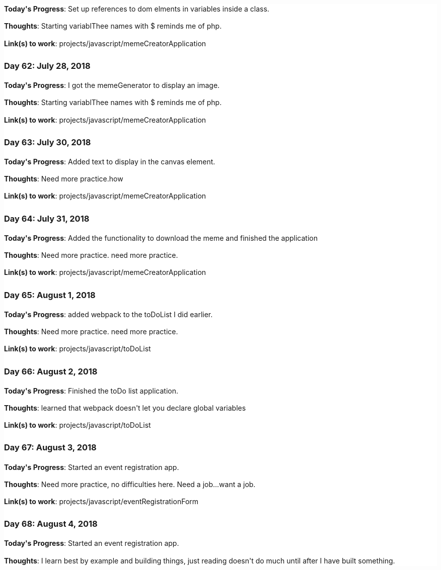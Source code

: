 **Today's Progress**: Set up references to dom elments in variables inside a class. 

**Thoughts**: Starting variablThee names with $ reminds me of php.

**Link(s) to work**: projects/javascript/memeCreatorApplication

### Day 62: July 28, 2018

**Today's Progress**: I got the memeGenerator to display an image.  

**Thoughts**: Starting variablThee names with $ reminds me of php.

**Link(s) to work**: projects/javascript/memeCreatorApplication

### Day 63: July 30, 2018

**Today's Progress**: Added text to display in the canvas element.  

**Thoughts**: Need more practice.how

**Link(s) to work**: projects/javascript/memeCreatorApplication

### Day 64: July 31, 2018

**Today's Progress**: Added the functionality to download the meme and finished the application  

**Thoughts**: Need more practice. need more practice.

**Link(s) to work**: projects/javascript/memeCreatorApplication

### Day 65: August 1, 2018

**Today's Progress**: added webpack to the toDoList I did earlier.  

**Thoughts**: Need more practice. need more practice.

**Link(s) to work**: projects/javascript/toDoList

### Day 66: August 2, 2018

**Today's Progress**: Finished the toDo list application.  

**Thoughts**: learned that webpack doesn't let you declare global variables

**Link(s) to work**: projects/javascript/toDoList


### Day 67: August 3, 2018

**Today's Progress**: Started an event registration app.  

**Thoughts**: Need more practice, no difficulties here. Need a job...want a job.

**Link(s) to work**: projects/javascript/eventRegistrationForm

### Day 68: August 4, 2018

**Today's Progress**: Started an event registration app.  

**Thoughts**: I learn best by example and building things, just reading doesn't do much until after I have built something.
